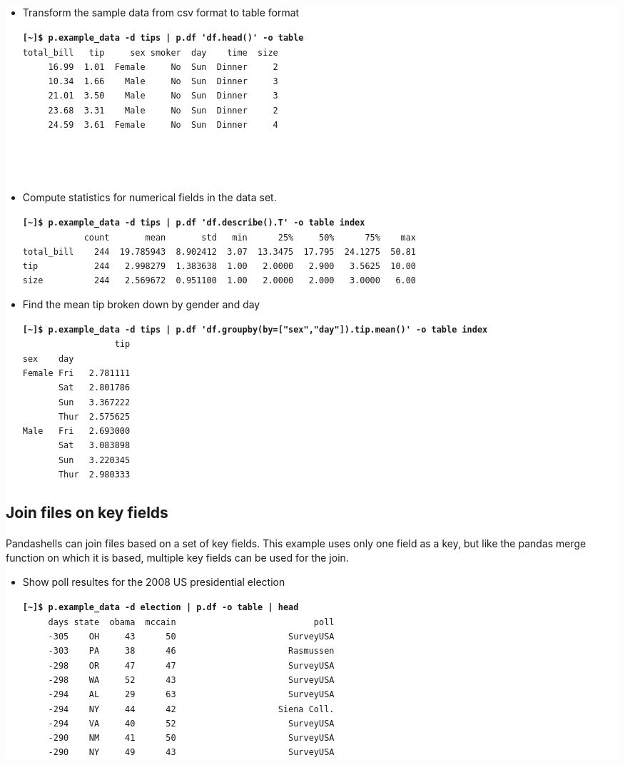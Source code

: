 * Transform the sample data from csv format to table format
  <pre><code><strong>[~]$ p.example_data -d tips | p.df 'df.head()' -o table</strong>
  total_bill   tip     sex smoker  day    time  size
       16.99  1.01  Female     No  Sun  Dinner     2
       10.34  1.66    Male     No  Sun  Dinner     3
       21.01  3.50    Male     No  Sun  Dinner     3
       23.68  3.31    Male     No  Sun  Dinner     2
       24.59  3.61  Female     No  Sun  Dinner     4
 </code></pre>

* Compute statistics for numerical fields in the data set.
  <pre><code><strong>[~]$ p.example_data -d tips | p.df 'df.describe().T' -o table index </strong>
              count       mean       std   min      25%     50%      75%    max
  total_bill    244  19.785943  8.902412  3.07  13.3475  17.795  24.1275  50.81
  tip           244   2.998279  1.383638  1.00   2.0000   2.900   3.5625  10.00
  size          244   2.569672  0.951100  1.00   2.0000   2.000   3.0000   6.00
  </code></pre>

* Find the mean tip broken down by gender and day
  <pre><code><strong>[~]$ p.example_data -d tips | p.df 'df.groupby(by=["sex","day"]).tip.mean()' -o table index</strong>
                    tip
  sex    day
  Female Fri   2.781111
         Sat   2.801786
         Sun   3.367222
         Thur  2.575625
  Male   Fri   2.693000
         Sat   3.083898
         Sun   3.220345
         Thur  2.980333
  </code></pre>

Join files on key fields 
----
Pandashells can join files based on a set of key fields.  This example uses
only one field as a key, but like the pandas merge function on which it is based,
multiple key fields can be used for the join.

* Show poll resultes for the 2008 US presidential election
  <pre><code><strong>[~]$ p.example_data -d election | p.df -o table | head </strong> 
       days state  obama  mccain                           poll
       -305    OH     43      50                      SurveyUSA
       -303    PA     38      46                      Rasmussen
       -298    OR     47      47                      SurveyUSA
       -298    WA     52      43                      SurveyUSA
       -294    AL     29      63                      SurveyUSA
       -294    NY     44      42                    Siena Coll.
       -294    VA     40      52                      SurveyUSA
       -290    NM     41      50                      SurveyUSA
       -290    NY     49      43                      SurveyUSA
  </pre></code>
